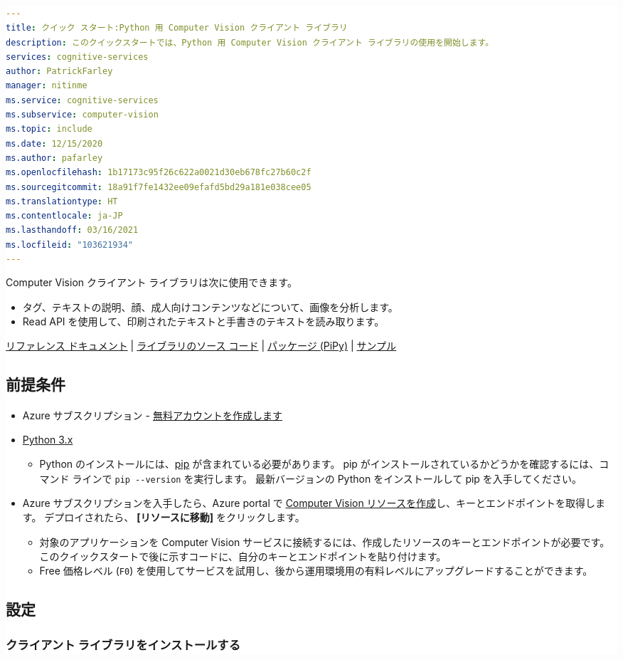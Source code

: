 ```yaml
---
title: クイック スタート:Python 用 Computer Vision クライアント ライブラリ
description: このクイックスタートでは、Python 用 Computer Vision クライアント ライブラリの使用を開始します。
services: cognitive-services
author: PatrickFarley
manager: nitinme
ms.service: cognitive-services
ms.subservice: computer-vision
ms.topic: include
ms.date: 12/15/2020
ms.author: pafarley
ms.openlocfilehash: 1b17173c95f26c622a0021d30eb678fc27b60c2f
ms.sourcegitcommit: 18a91f7fe1432ee09efafd5bd29a181e038cee05
ms.translationtype: HT
ms.contentlocale: ja-JP
ms.lasthandoff: 03/16/2021
ms.locfileid: "103621934"
---
```

<a name="HOLTop"></a>

Computer Vision クライアント ライブラリは次に使用できます。

* タグ、テキストの説明、顔、成人向けコンテンツなどについて、画像を分析します。
* Read API を使用して、印刷されたテキストと手書きのテキストを読み取ります。

[リファレンス ドキュメント](/python/api/azure-cognitiveservices-vision-computervision/azure.cognitiveservices.vision.computervision) | [ライブラリのソース コード](https://github.com/Azure/azure-sdk-for-python/tree/master/sdk/cognitiveservices/azure-cognitiveservices-vision-computervision) | [パッケージ (PiPy)](https://pypi.org/project/azure-cognitiveservices-vision-computervision/) | [サンプル](https://azure.microsoft.com/resources/samples/?service=cognitive-services&term=vision&sort=0)

## <a name="prerequisites"></a>前提条件

* Azure サブスクリプション - [無料アカウントを作成します](https://azure.microsoft.com/free/cognitive-services/)
* [Python 3.x](https://www.python.org/)
  * Python のインストールには、[pip](https://pip.pypa.io/en/stable/) が含まれている必要があります。 pip がインストールされているかどうかを確認するには、コマンド ラインで `pip --version` を実行します。 最新バージョンの Python をインストールして pip を入手してください。
* Azure サブスクリプションを入手したら、Azure portal で <a href="https://portal.azure.com/#create/Microsoft.CognitiveServicesComputerVision"  title="Computer Vision リソースを作成"  target="_blank">Computer Vision リソースを作成</a>し、キーとエンドポイントを取得します。 デプロイされたら、 **[リソースに移動]** をクリックします。

    * 対象のアプリケーションを Computer Vision サービスに接続するには、作成したリソースのキーとエンドポイントが必要です。 このクイックスタートで後に示すコードに、自分のキーとエンドポイントを貼り付けます。
    * Free 価格レベル (`F0`) を使用してサービスを試用し、後から運用環境用の有料レベルにアップグレードすることができます。

## <a name="setting-up"></a>設定

### <a name="install-the-client-library"></a>クライアント ライブラリをインストールする
